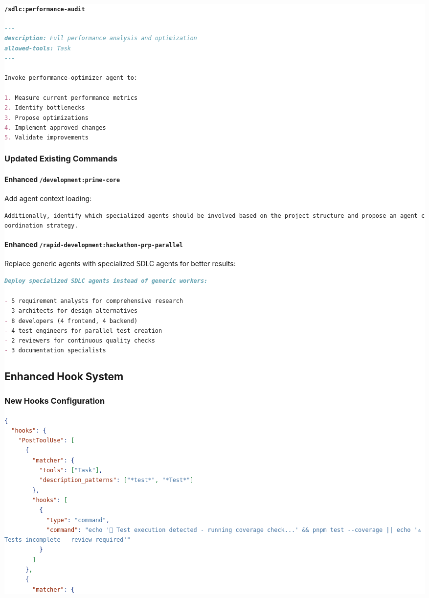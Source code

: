 #### `/sdlc:performance-audit`

```markdown
---
description: Full performance analysis and optimization
allowed-tools: Task
---

Invoke performance-optimizer agent to:

1. Measure current performance metrics
2. Identify bottlenecks
3. Propose optimizations
4. Implement approved changes
5. Validate improvements
```

### Updated Existing Commands

#### Enhanced `/development:prime-core`

Add agent context loading:

```markdown
Additionally, identify which specialized agents should be involved based on the project structure and propose an agent coordination strategy.
```

#### Enhanced `/rapid-development:hackathon-prp-parallel`

Replace generic agents with specialized SDLC agents for better results:

```markdown
Deploy specialized SDLC agents instead of generic workers:

- 5 requirement analysts for comprehensive research
- 3 architects for design alternatives
- 8 developers (4 frontend, 4 backend)
- 4 test engineers for parallel test creation
- 2 reviewers for continuous quality checks
- 3 documentation specialists
```

## Enhanced Hook System

### New Hooks Configuration

```json
{
  "hooks": {
    "PostToolUse": [
      {
        "matcher": {
          "tools": ["Task"],
          "description_patterns": ["*test*", "*Test*"]
        },
        "hooks": [
          {
            "type": "command",
            "command": "echo '🧪 Test execution detected - running coverage check...' && pnpm test --coverage || echo '⚠️ Tests incomplete - review required'"
          }
        ]
      },
      {
        "matcher": {
```